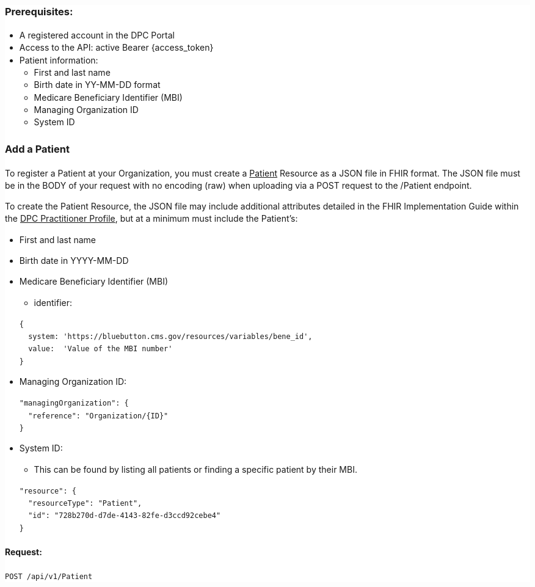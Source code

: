 ### Prerequisites:
- A registered account in the DPC Portal
- Access to the API: active Bearer {access_token}
- Patient information:
    - First and last name
    - Birth date in YY-MM-DD format
    - Medicare Beneficiary Identifier (MBI)
    - Managing Organization ID
    - System ID

### Add a Patient
To register a Patient at your Organization, you must create a [Patient](https://dpc.cms.gov/ig/StructureDefinition-dpc-profile-patient.html) Resource as a JSON file in FHIR format. The JSON file must be in the BODY of your request with no encoding (raw) when uploading via a POST request to the /Patient endpoint.

To create the Patient Resource, the JSON file may include additional attributes detailed in the FHIR Implementation Guide within the [DPC Practitioner Profile](https://dpc.cms.gov/ig/StructureDefinition-dpc-profile-patient.html), but at a minimum must include the Patient’s:

- First and last name
- Birth date in YYYY-MM-DD
- Medicare Beneficiary Identifier (MBI)
  - identifier: 

  ~~~
  {
    system: 'https://bluebutton.cms.gov/resources/variables/bene_id',
    value:  'Value of the MBI number'
  }
  ~~~

- Managing Organization ID:

  ~~~
  "managingOrganization": {
    "reference": "Organization/{ID}"
  }
  ~~~

- System ID:
  - This can be found by listing all patients or finding a specific patient by their MBI.

  ~~~
  "resource": {
    "resourceType": "Patient",
    "id": "728b270d-d7de-4143-82fe-d3ccd92cebe4"
  }
  ~~~

#### Request:

~~~
POST /api/v1/Patient
~~~
